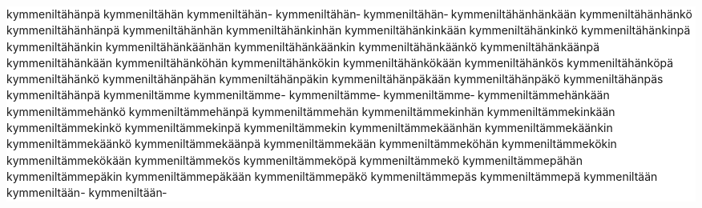 kymmeniltähänpä
kymmeniltähän
kymmeniltähän-
kymmeniltähän‐
kymmeniltähän‑
kymmeniltähänhänkään
kymmeniltähänhänkö
kymmeniltähänhänpä
kymmeniltähänhän
kymmeniltähänkinhän
kymmeniltähänkinkään
kymmeniltähänkinkö
kymmeniltähänkinpä
kymmeniltähänkin
kymmeniltähänkäänhän
kymmeniltähänkäänkin
kymmeniltähänkäänkö
kymmeniltähänkäänpä
kymmeniltähänkään
kymmeniltähänköhän
kymmeniltähänkökin
kymmeniltähänkökään
kymmeniltähänkös
kymmeniltähänköpä
kymmeniltähänkö
kymmeniltähänpähän
kymmeniltähänpäkin
kymmeniltähänpäkään
kymmeniltähänpäkö
kymmeniltähänpäs
kymmeniltähänpä
kymmeniltämme
kymmeniltämme-
kymmeniltämme‐
kymmeniltämme‑
kymmeniltämmehänkään
kymmeniltämmehänkö
kymmeniltämmehänpä
kymmeniltämmehän
kymmeniltämmekinhän
kymmeniltämmekinkään
kymmeniltämmekinkö
kymmeniltämmekinpä
kymmeniltämmekin
kymmeniltämmekäänhän
kymmeniltämmekäänkin
kymmeniltämmekäänkö
kymmeniltämmekäänpä
kymmeniltämmekään
kymmeniltämmeköhän
kymmeniltämmekökin
kymmeniltämmekökään
kymmeniltämmekös
kymmeniltämmeköpä
kymmeniltämmekö
kymmeniltämmepähän
kymmeniltämmepäkin
kymmeniltämmepäkään
kymmeniltämmepäkö
kymmeniltämmepäs
kymmeniltämmepä
kymmeniltään
kymmeniltään-
kymmeniltään‐
